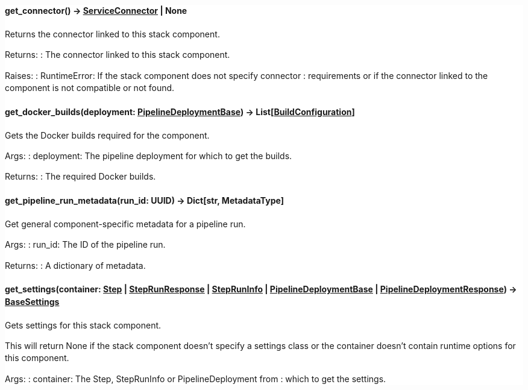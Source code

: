 #### get_connector() → [ServiceConnector](zenml.service_connectors.md#zenml.service_connectors.service_connector.ServiceConnector) | None

Returns the connector linked to this stack component.

Returns:
: The connector linked to this stack component.

Raises:
: RuntimeError: If the stack component does not specify connector
  : requirements or if the connector linked to the component is not
    compatible or not found.

#### get_docker_builds(deployment: [PipelineDeploymentBase](zenml.models.md#zenml.models.PipelineDeploymentBase)) → List[[BuildConfiguration](zenml.config.md#zenml.config.build_configuration.BuildConfiguration)]

Gets the Docker builds required for the component.

Args:
: deployment: The pipeline deployment for which to get the builds.

Returns:
: The required Docker builds.

#### get_pipeline_run_metadata(run_id: UUID) → Dict[str, MetadataType]

Get general component-specific metadata for a pipeline run.

Args:
: run_id: The ID of the pipeline run.

Returns:
: A dictionary of metadata.

#### get_settings(container: [Step](zenml.config.md#zenml.config.step_configurations.Step) | [StepRunResponse](zenml.models.md#zenml.models.StepRunResponse) | [StepRunInfo](zenml.config.md#zenml.config.step_run_info.StepRunInfo) | [PipelineDeploymentBase](zenml.models.md#zenml.models.PipelineDeploymentBase) | [PipelineDeploymentResponse](zenml.models.md#zenml.models.PipelineDeploymentResponse)) → [BaseSettings](zenml.config.md#zenml.config.base_settings.BaseSettings)

Gets settings for this stack component.

This will return None if the stack component doesn’t specify a
settings class or the container doesn’t contain runtime
options for this component.

Args:
: container: The Step, StepRunInfo or PipelineDeployment from
  : which to get the settings.
